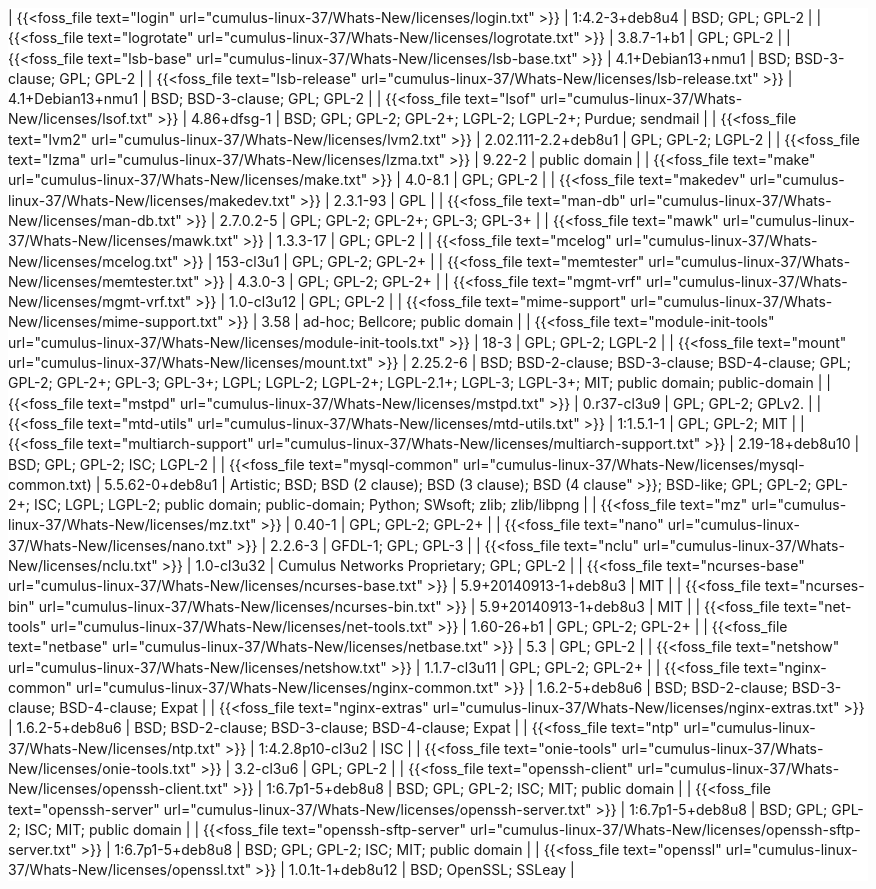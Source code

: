 | {{<foss_file text="login" url="cumulus-linux-37/Whats-New/licenses/login.txt" >}} | 1:4.2-3+deb8u4 | BSD; GPL; GPL-2 |
| {{<foss_file text="logrotate" url="cumulus-linux-37/Whats-New/licenses/logrotate.txt" >}} | 3.8.7-1+b1 | GPL; GPL-2 |
| {{<foss_file text="lsb-base" url="cumulus-linux-37/Whats-New/licenses/lsb-base.txt" >}} | 4.1+Debian13+nmu1 | BSD; BSD-3-clause; GPL; GPL-2 |
| {{<foss_file text="lsb-release" url="cumulus-linux-37/Whats-New/licenses/lsb-release.txt" >}} | 4.1+Debian13+nmu1 | BSD; BSD-3-clause; GPL; GPL-2 |
| {{<foss_file text="lsof" url="cumulus-linux-37/Whats-New/licenses/lsof.txt" >}} | 4.86+dfsg-1 | BSD; GPL; GPL-2; GPL-2+; LGPL-2; LGPL-2+; Purdue; sendmail |
| {{<foss_file text="lvm2" url="cumulus-linux-37/Whats-New/licenses/lvm2.txt" >}} | 2.02.111-2.2+deb8u1 | GPL; GPL-2; LGPL-2 |
| {{<foss_file text="lzma" url="cumulus-linux-37/Whats-New/licenses/lzma.txt" >}} | 9.22-2 | public domain |
| {{<foss_file text="make" url="cumulus-linux-37/Whats-New/licenses/make.txt" >}} | 4.0-8.1 | GPL; GPL-2 |
| {{<foss_file text="makedev" url="cumulus-linux-37/Whats-New/licenses/makedev.txt" >}} | 2.3.1-93 | GPL |
| {{<foss_file text="man-db" url="cumulus-linux-37/Whats-New/licenses/man-db.txt" >}} | 2.7.0.2-5 | GPL; GPL-2; GPL-2+; GPL-3; GPL-3+ |
| {{<foss_file text="mawk" url="cumulus-linux-37/Whats-New/licenses/mawk.txt" >}} | 1.3.3-17 | GPL; GPL-2 |
| {{<foss_file text="mcelog" url="cumulus-linux-37/Whats-New/licenses/mcelog.txt" >}} | 153-cl3u1 | GPL; GPL-2; GPL-2+ |
| {{<foss_file text="memtester" url="cumulus-linux-37/Whats-New/licenses/memtester.txt" >}} | 4.3.0-3 | GPL; GPL-2; GPL-2+ |
| {{<foss_file text="mgmt-vrf" url="cumulus-linux-37/Whats-New/licenses/mgmt-vrf.txt" >}} | 1.0-cl3u12 | GPL; GPL-2 |
| {{<foss_file text="mime-support" url="cumulus-linux-37/Whats-New/licenses/mime-support.txt" >}} | 3.58 | ad-hoc; Bellcore; public domain |
| {{<foss_file text="module-init-tools" url="cumulus-linux-37/Whats-New/licenses/module-init-tools.txt" >}} | 18-3 | GPL; GPL-2; LGPL-2 |
| {{<foss_file text="mount" url="cumulus-linux-37/Whats-New/licenses/mount.txt" >}} | 2.25.2-6 | BSD; BSD-2-clause; BSD-3-clause; BSD-4-clause; GPL; GPL-2; GPL-2+; GPL-3; GPL-3+; LGPL; LGPL-2; LGPL-2+; LGPL-2.1+; LGPL-3; LGPL-3+; MIT; public domain; public-domain |
| {{<foss_file text="mstpd" url="cumulus-linux-37/Whats-New/licenses/mstpd.txt" >}} | 0.r37-cl3u9 | GPL; GPL-2; GPLv2. |
| {{<foss_file text="mtd-utils" url="cumulus-linux-37/Whats-New/licenses/mtd-utils.txt" >}} | 1:1.5.1-1 | GPL; GPL-2; MIT |
| {{<foss_file text="multiarch-support" url="cumulus-linux-37/Whats-New/licenses/multiarch-support.txt" >}} | 2.19-18+deb8u10 | BSD; GPL; GPL-2; ISC; LGPL-2 |
| {{<foss_file text="mysql-common" url="cumulus-linux-37/Whats-New/licenses/mysql-common.txt) | 5.5.62-0+deb8u1 | Artistic; BSD; BSD (2 clause); BSD (3 clause); BSD (4 clause" >}}; BSD-like; GPL; GPL-2; GPL-2+; ISC; LGPL; LGPL-2; public domain; public-domain; Python; SWsoft; zlib; zlib/libpng |
| {{<foss_file text="mz" url="cumulus-linux-37/Whats-New/licenses/mz.txt" >}} | 0.40-1 | GPL; GPL-2; GPL-2+ |
| {{<foss_file text="nano" url="cumulus-linux-37/Whats-New/licenses/nano.txt" >}} | 2.2.6-3 | GFDL-1; GPL; GPL-3 |
| {{<foss_file text="nclu" url="cumulus-linux-37/Whats-New/licenses/nclu.txt" >}} | 1.0-cl3u32 | Cumulus Networks Proprietary; GPL; GPL-2 |
| {{<foss_file text="ncurses-base" url="cumulus-linux-37/Whats-New/licenses/ncurses-base.txt" >}} | 5.9+20140913-1+deb8u3 | MIT |
| {{<foss_file text="ncurses-bin" url="cumulus-linux-37/Whats-New/licenses/ncurses-bin.txt" >}} | 5.9+20140913-1+deb8u3 | MIT |
| {{<foss_file text="net-tools" url="cumulus-linux-37/Whats-New/licenses/net-tools.txt" >}} | 1.60-26+b1 | GPL; GPL-2; GPL-2+ |
| {{<foss_file text="netbase" url="cumulus-linux-37/Whats-New/licenses/netbase.txt" >}} | 5.3 | GPL; GPL-2 |
| {{<foss_file text="netshow" url="cumulus-linux-37/Whats-New/licenses/netshow.txt" >}} | 1.1.7-cl3u11 | GPL; GPL-2; GPL-2+ |
| {{<foss_file text="nginx-common" url="cumulus-linux-37/Whats-New/licenses/nginx-common.txt" >}} | 1.6.2-5+deb8u6 | BSD; BSD-2-clause; BSD-3-clause; BSD-4-clause; Expat |
| {{<foss_file text="nginx-extras" url="cumulus-linux-37/Whats-New/licenses/nginx-extras.txt" >}} | 1.6.2-5+deb8u6 | BSD; BSD-2-clause; BSD-3-clause; BSD-4-clause; Expat |
| {{<foss_file text="ntp" url="cumulus-linux-37/Whats-New/licenses/ntp.txt" >}} | 1:4.2.8p10-cl3u2 | ISC |
| {{<foss_file text="onie-tools" url="cumulus-linux-37/Whats-New/licenses/onie-tools.txt" >}} | 3.2-cl3u6 | GPL; GPL-2 |
| {{<foss_file text="openssh-client" url="cumulus-linux-37/Whats-New/licenses/openssh-client.txt" >}} | 1:6.7p1-5+deb8u8 | BSD; GPL; GPL-2; ISC; MIT; public domain |
| {{<foss_file text="openssh-server" url="cumulus-linux-37/Whats-New/licenses/openssh-server.txt" >}} | 1:6.7p1-5+deb8u8 | BSD; GPL; GPL-2; ISC; MIT; public domain |
| {{<foss_file text="openssh-sftp-server" url="cumulus-linux-37/Whats-New/licenses/openssh-sftp-server.txt" >}} | 1:6.7p1-5+deb8u8 | BSD; GPL; GPL-2; ISC; MIT; public domain |
| {{<foss_file text="openssl" url="cumulus-linux-37/Whats-New/licenses/openssl.txt" >}} | 1.0.1t-1+deb8u12 | BSD; OpenSSL; SSLeay |
